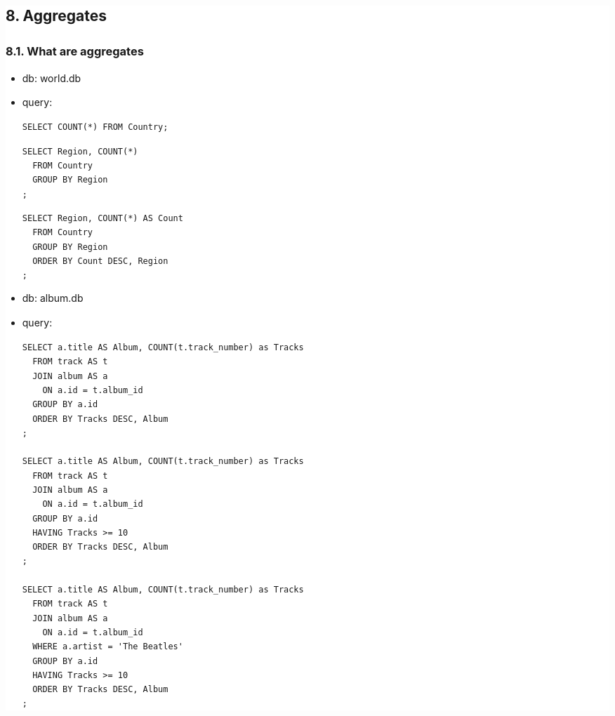 ## 8. Aggregates

### 8.1. What are aggregates

- db: world.db
- query:

  ```
  SELECT COUNT(*) FROM Country;
  ```

  ```
  SELECT Region, COUNT(*)
    FROM Country
    GROUP BY Region
  ;
  ```

  ```
  SELECT Region, COUNT(*) AS Count
    FROM Country
    GROUP BY Region
    ORDER BY Count DESC, Region
  ;
  ```

- db: album.db
- query:

  ```
  SELECT a.title AS Album, COUNT(t.track_number) as Tracks
    FROM track AS t
    JOIN album AS a
      ON a.id = t.album_id
    GROUP BY a.id
    ORDER BY Tracks DESC, Album
  ;

  SELECT a.title AS Album, COUNT(t.track_number) as Tracks
    FROM track AS t
    JOIN album AS a
      ON a.id = t.album_id
    GROUP BY a.id
    HAVING Tracks >= 10
    ORDER BY Tracks DESC, Album
  ;

  SELECT a.title AS Album, COUNT(t.track_number) as Tracks
    FROM track AS t
    JOIN album AS a
      ON a.id = t.album_id
    WHERE a.artist = 'The Beatles'
    GROUP BY a.id
    HAVING Tracks >= 10
    ORDER BY Tracks DESC, Album
  ;
  ```

